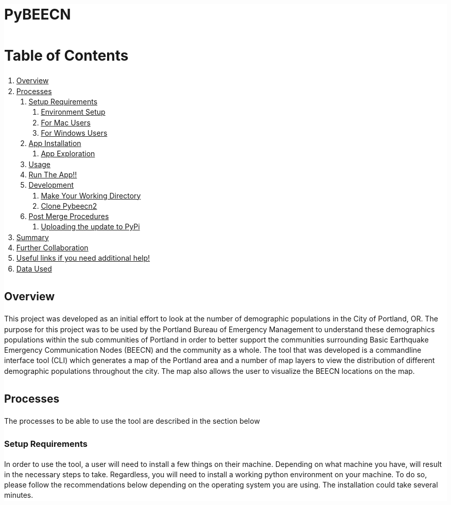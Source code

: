 # PyBEECN

# Table of Contents

1. [Overview](#overview)
1. [Processes](#processes)
    1. [Setup Requirements](#setup-requirements)
        1. [Environment Setup](#environment-setup)
        1. [For Mac Users](#for-mac-users)
        1. [For Windows Users](#for-windows-users)
    1. [App Installation](#app-installation)
        1. [App Exploration](#app-exploration)
    1. [Usage](#usage)
    1. [Run The App!!](#run-the-app)
    1. [Development](#development)
        1. [Make Your Working Directory](#make-your-working-directory)
        1. [Clone Pybeecn2](#clone-pybeecn2)
    1. [Post Merge Procedures](#post-merge-procedures)
        1. [Uploading the update to PyPi](#uploading-the-update-to-pypi)
1. [Summary](#summary)
1. [Further Collaboration](#further-collaboration)
1. [Useful links if you need additional help!](#useful-links-if-you-need-additional-help)
1. [Data Used](#data-used)

## Overview
This project was developed as an initial effort to look at the number of demographic populations in the City of Portland, 
OR. The purpose for this project was to be used by the Portland Bureau of Emergency Management to understand these 
demographics populations within the sub communities of Portland in order to better support the communities surrounding
Basic Earthquake Emergency Communication Nodes (BEECN) and the community as a whole. The tool that was developed is a commandline
interface tool (CLI) which generates a map of the Portland area and a number of map layers to view the distribution of
different demographic populations throughout the city. The map also allows the user to visualize the BEECN locations on 
the map. 

## Processes
The processes to be able to use the tool are described in the section below

### Setup Requirements
In order to use the tool, a user will need to install a few things on their machine. Depending on what machine you have, 
will result in the necessary steps to take. Regardless, you will need to install a working python environment on your 
machine. To do so, please follow the recommendations below depending on the operating system you are using. The installation
could take several minutes. 
